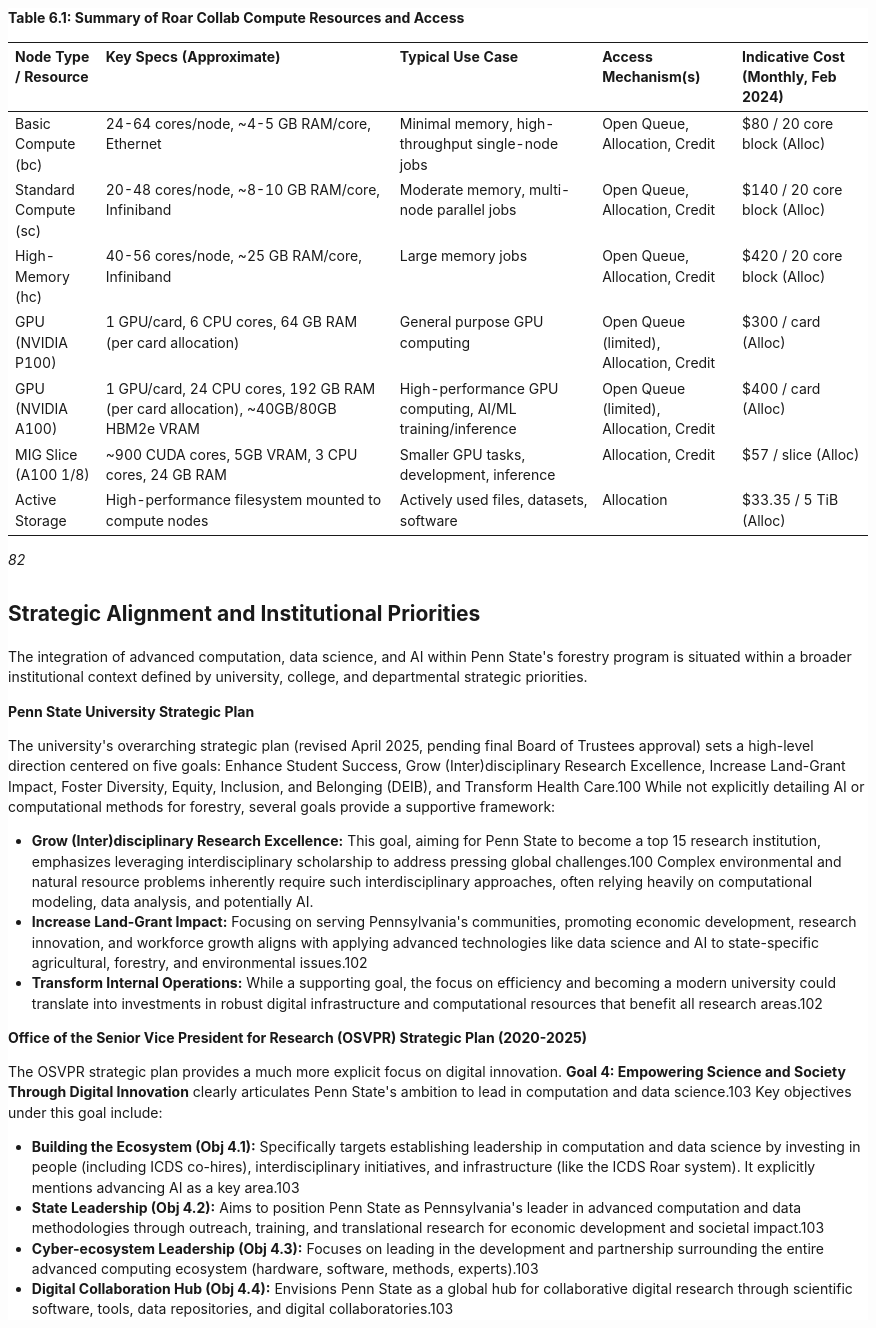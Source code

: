 **Table 6.1: Summary of Roar Collab Compute Resources and Access**

| Node Type / Resource | Key Specs (Approximate) | Typical Use Case | Access Mechanism(s) | Indicative Cost (Monthly, Feb 2024\) |
| :---- | :---- | :---- | :---- | :---- |
| Basic Compute (bc) | 24-64 cores/node, \~4-5 GB RAM/core, Ethernet | Minimal memory, high-throughput single-node jobs | Open Queue, Allocation, Credit | $80 / 20 core block (Alloc) |
| Standard Compute (sc) | 20-48 cores/node, \~8-10 GB RAM/core, Infiniband | Moderate memory, multi-node parallel jobs | Open Queue, Allocation, Credit | $140 / 20 core block (Alloc) |
| High-Memory (hc) | 40-56 cores/node, \~25 GB RAM/core, Infiniband | Large memory jobs | Open Queue, Allocation, Credit | $420 / 20 core block (Alloc) |
| GPU (NVIDIA P100) | 1 GPU/card, 6 CPU cores, 64 GB RAM (per card allocation) | General purpose GPU computing | Open Queue (limited), Allocation, Credit | $300 / card (Alloc) |
| GPU (NVIDIA A100) | 1 GPU/card, 24 CPU cores, 192 GB RAM (per card allocation), \~40GB/80GB HBM2e VRAM | High-performance GPU computing, AI/ML training/inference | Open Queue (limited), Allocation, Credit | $400 / card (Alloc) |
| MIG Slice (A100 1/8) | \~900 CUDA cores, 5GB VRAM, 3 CPU cores, 24 GB RAM | Smaller GPU tasks, development, inference | Allocation, Credit | $57 / slice (Alloc) |
| Active Storage | High-performance filesystem mounted to compute nodes | Actively used files, datasets, software | Allocation | $33.35 / 5 TiB (Alloc) |

*82*

## **Strategic Alignment and Institutional Priorities**

The integration of advanced computation, data science, and AI within Penn State's forestry program is situated within a broader institutional context defined by university, college, and departmental strategic priorities.

**Penn State University Strategic Plan**

The university's overarching strategic plan (revised April 2025, pending final Board of Trustees approval) sets a high-level direction centered on five goals: Enhance Student Success, Grow (Inter)disciplinary Research Excellence, Increase Land-Grant Impact, Foster Diversity, Equity, Inclusion, and Belonging (DEIB), and Transform Health Care.100 While not explicitly detailing AI or computational methods for forestry, several goals provide a supportive framework:

* **Grow (Inter)disciplinary Research Excellence:** This goal, aiming for Penn State to become a top 15 research institution, emphasizes leveraging interdisciplinary scholarship to address pressing global challenges.100 Complex environmental and natural resource problems inherently require such interdisciplinary approaches, often relying heavily on computational modeling, data analysis, and potentially AI.  
* **Increase Land-Grant Impact:** Focusing on serving Pennsylvania's communities, promoting economic development, research innovation, and workforce growth aligns with applying advanced technologies like data science and AI to state-specific agricultural, forestry, and environmental issues.102  
* **Transform Internal Operations:** While a supporting goal, the focus on efficiency and becoming a modern university could translate into investments in robust digital infrastructure and computational resources that benefit all research areas.102

**Office of the Senior Vice President for Research (OSVPR) Strategic Plan (2020-2025)**

The OSVPR strategic plan provides a much more explicit focus on digital innovation. **Goal 4: Empowering Science and Society Through Digital Innovation** clearly articulates Penn State's ambition to lead in computation and data science.103 Key objectives under this goal include:

* **Building the Ecosystem (Obj 4.1):** Specifically targets establishing leadership in computation and data science by investing in people (including ICDS co-hires), interdisciplinary initiatives, and infrastructure (like the ICDS Roar system). It explicitly mentions advancing AI as a key area.103  
* **State Leadership (Obj 4.2):** Aims to position Penn State as Pennsylvania's leader in advanced computation and data methodologies through outreach, training, and translational research for economic development and societal impact.103  
* **Cyber-ecosystem Leadership (Obj 4.3):** Focuses on leading in the development and partnership surrounding the entire advanced computing ecosystem (hardware, software, methods, experts).103  
* **Digital Collaboration Hub (Obj 4.4):** Envisions Penn State as a global hub for collaborative digital research through scientific software, tools, data repositories, and digital collaboratories.103
